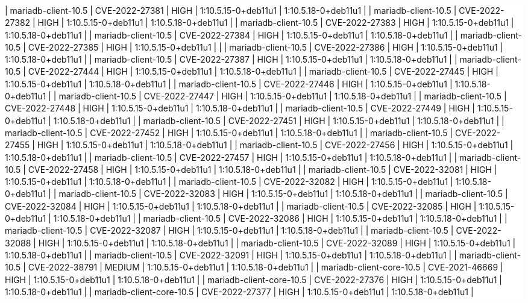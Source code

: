 | mariadb-client-10.5         |    CVE-2022-27381   |   HIGH  |  1:10.5.15-0+deb11u1 | 1:10.5.18-0+deb11u1 |
| mariadb-client-10.5         |    CVE-2022-27382   |   HIGH  |  1:10.5.15-0+deb11u1 | 1:10.5.18-0+deb11u1 |
| mariadb-client-10.5         |    CVE-2022-27383   |   HIGH  |  1:10.5.15-0+deb11u1 | 1:10.5.18-0+deb11u1 |
| mariadb-client-10.5         |    CVE-2022-27384   |   HIGH  |  1:10.5.15-0+deb11u1 | 1:10.5.18-0+deb11u1 |
| mariadb-client-10.5         |    CVE-2022-27385   |   HIGH  |  1:10.5.15-0+deb11u1 |  |
| mariadb-client-10.5         |    CVE-2022-27386   |   HIGH  |  1:10.5.15-0+deb11u1 | 1:10.5.18-0+deb11u1 |
| mariadb-client-10.5         |    CVE-2022-27387   |   HIGH  |  1:10.5.15-0+deb11u1 | 1:10.5.18-0+deb11u1 |
| mariadb-client-10.5         |    CVE-2022-27444   |   HIGH  |  1:10.5.15-0+deb11u1 | 1:10.5.18-0+deb11u1 |
| mariadb-client-10.5         |    CVE-2022-27445   |   HIGH  |  1:10.5.15-0+deb11u1 | 1:10.5.18-0+deb11u1 |
| mariadb-client-10.5         |    CVE-2022-27446   |   HIGH  |  1:10.5.15-0+deb11u1 | 1:10.5.18-0+deb11u1 |
| mariadb-client-10.5         |    CVE-2022-27447   |   HIGH  |  1:10.5.15-0+deb11u1 | 1:10.5.18-0+deb11u1 |
| mariadb-client-10.5         |    CVE-2022-27448   |   HIGH  |  1:10.5.15-0+deb11u1 | 1:10.5.18-0+deb11u1 |
| mariadb-client-10.5         |    CVE-2022-27449   |   HIGH  |  1:10.5.15-0+deb11u1 | 1:10.5.18-0+deb11u1 |
| mariadb-client-10.5         |    CVE-2022-27451   |   HIGH  |  1:10.5.15-0+deb11u1 | 1:10.5.18-0+deb11u1 |
| mariadb-client-10.5         |    CVE-2022-27452   |   HIGH  |  1:10.5.15-0+deb11u1 | 1:10.5.18-0+deb11u1 |
| mariadb-client-10.5         |    CVE-2022-27455   |   HIGH  |  1:10.5.15-0+deb11u1 | 1:10.5.18-0+deb11u1 |
| mariadb-client-10.5         |    CVE-2022-27456   |   HIGH  |  1:10.5.15-0+deb11u1 | 1:10.5.18-0+deb11u1 |
| mariadb-client-10.5         |    CVE-2022-27457   |   HIGH  |  1:10.5.15-0+deb11u1 | 1:10.5.18-0+deb11u1 |
| mariadb-client-10.5         |    CVE-2022-27458   |   HIGH  |  1:10.5.15-0+deb11u1 | 1:10.5.18-0+deb11u1 |
| mariadb-client-10.5         |    CVE-2022-32081   |   HIGH  |  1:10.5.15-0+deb11u1 | 1:10.5.18-0+deb11u1 |
| mariadb-client-10.5         |    CVE-2022-32082   |   HIGH  |  1:10.5.15-0+deb11u1 | 1:10.5.18-0+deb11u1 |
| mariadb-client-10.5         |    CVE-2022-32083   |   HIGH  |  1:10.5.15-0+deb11u1 | 1:10.5.18-0+deb11u1 |
| mariadb-client-10.5         |    CVE-2022-32084   |   HIGH  |  1:10.5.15-0+deb11u1 | 1:10.5.18-0+deb11u1 |
| mariadb-client-10.5         |    CVE-2022-32085   |   HIGH  |  1:10.5.15-0+deb11u1 | 1:10.5.18-0+deb11u1 |
| mariadb-client-10.5         |    CVE-2022-32086   |   HIGH  |  1:10.5.15-0+deb11u1 | 1:10.5.18-0+deb11u1 |
| mariadb-client-10.5         |    CVE-2022-32087   |   HIGH  |  1:10.5.15-0+deb11u1 | 1:10.5.18-0+deb11u1 |
| mariadb-client-10.5         |    CVE-2022-32088   |   HIGH  |  1:10.5.15-0+deb11u1 | 1:10.5.18-0+deb11u1 |
| mariadb-client-10.5         |    CVE-2022-32089   |   HIGH  |  1:10.5.15-0+deb11u1 | 1:10.5.18-0+deb11u1 |
| mariadb-client-10.5         |    CVE-2022-32091   |   HIGH  |  1:10.5.15-0+deb11u1 | 1:10.5.18-0+deb11u1 |
| mariadb-client-10.5         |    CVE-2022-38791   |   MEDIUM  |  1:10.5.15-0+deb11u1 | 1:10.5.18-0+deb11u1 |
| mariadb-client-core-10.5         |    CVE-2021-46669   |   HIGH  |  1:10.5.15-0+deb11u1 | 1:10.5.18-0+deb11u1 |
| mariadb-client-core-10.5         |    CVE-2022-27376   |   HIGH  |  1:10.5.15-0+deb11u1 | 1:10.5.18-0+deb11u1 |
| mariadb-client-core-10.5         |    CVE-2022-27377   |   HIGH  |  1:10.5.15-0+deb11u1 | 1:10.5.18-0+deb11u1 |
